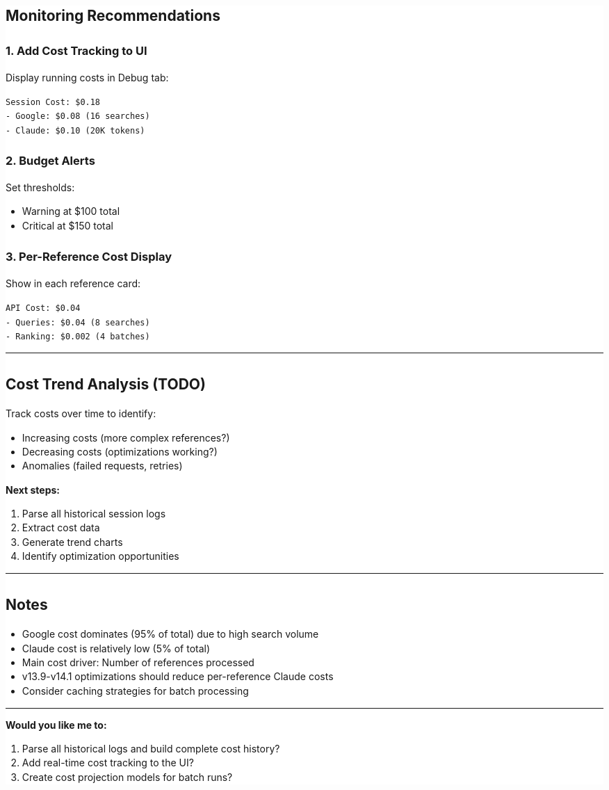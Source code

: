 
## Monitoring Recommendations

### 1. Add Cost Tracking to UI
Display running costs in Debug tab:
```
Session Cost: $0.18
- Google: $0.08 (16 searches)
- Claude: $0.10 (20K tokens)
```

### 2. Budget Alerts
Set thresholds:
- Warning at $100 total
- Critical at $150 total

### 3. Per-Reference Cost Display
Show in each reference card:
```
API Cost: $0.04
- Queries: $0.04 (8 searches)
- Ranking: $0.002 (4 batches)
```

---

## Cost Trend Analysis (TODO)

Track costs over time to identify:
- Increasing costs (more complex references?)
- Decreasing costs (optimizations working?)
- Anomalies (failed requests, retries)

**Next steps:**
1. Parse all historical session logs
2. Extract cost data
3. Generate trend charts
4. Identify optimization opportunities

---

## Notes

- Google cost dominates (95% of total) due to high search volume
- Claude cost is relatively low (5% of total)
- Main cost driver: Number of references processed
- v13.9-v14.1 optimizations should reduce per-reference Claude costs
- Consider caching strategies for batch processing

---

**Would you like me to:**
1. Parse all historical logs and build complete cost history?
2. Add real-time cost tracking to the UI?
3. Create cost projection models for batch runs?
